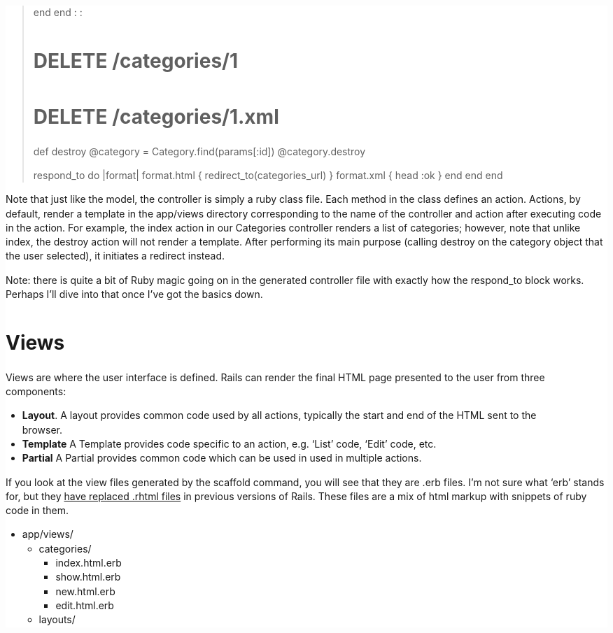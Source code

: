 >    end
> end
> :
> :
> # DELETE /categories/1
> # DELETE /categories/1.xml
> def destroy
>    @category = Category.find(params[:id])
>    @category.destroy
> 
>    respond_to do |format|
>       format.html { redirect_to(categories_url) }
>       format.xml  { head :ok }
>    end
> end
> end
> ```

Note that just like the model, the controller is simply a ruby class file. Each method in the class defines an action. Actions, by default, render a template in the app/views directory corresponding to the name of the controller and action after executing code in the action. For example, the index action in our Categories controller renders a list of categories; however, note that unlike index, the destroy action will not render a template. After performing its main purpose (calling destroy on the category object that the user selected), it initiates a redirect instead.

Note: there is quite a bit of Ruby magic going on in the generated controller file with exactly how the respond\_to block works. Perhaps I’ll dive into that once I’ve got the basics down.

<a name="views"></a>

Views
=====

Views are where the user interface is defined. Rails can render the final HTML page presented to the user from three components:

- **Layout**. A layout provides common code used by all actions, typically the start and end of the HTML sent to the  
  browser.
- **Template** A Template provides code specific to an action, e.g. ‘List’ code, ‘Edit’ code, etc.
- **Partial** A Partial provides common code which can be used in used in multiple actions.

If you look at the view files generated by the scaffold command, you will see that they are .erb files. I’m not sure what ‘erb’ stands for, but they [have replaced .rhtml files](http://ryandaigle.com/articles/2007/2/21/what-s-new-in-edge-rails-rhtml-and-rxml-to-die-a-slow-and-painful-death) in previous versions of Rails. These files are a mix of html markup with snippets of ruby code in them.

- app/views/ 
  - categories/ 
      - index.html.erb
      - show.html.erb
      - new.html.erb
      - edit.html.erb
  - layouts/
  